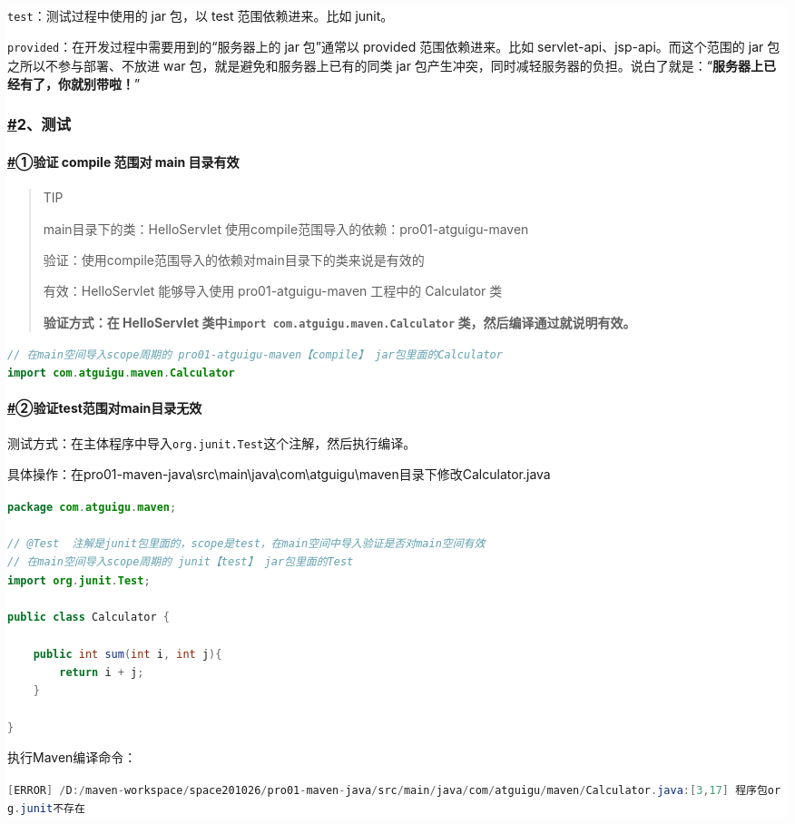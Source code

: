 `test`：测试过程中使用的 jar 包，以 test 范围依赖进来。比如 junit。

`provided`：在开发过程中需要用到的“服务器上的 jar 包”通常以 provided 范围依赖进来。比如 servlet-api、jsp-api。而这个范围的 jar 包之所以不参与部署、不放进 war 包，就是避免和服务器上已有的同类 jar 包产生冲突，同时减轻服务器的负担。说白了就是：“**服务器上已经有了，你就别带啦！**”

### [#](https://heavy_code_industry.gitee.io/code_heavy_industry/pro002-maven/chapter03/verse06.html#_2、测试)2、测试

#### [#](https://heavy_code_industry.gitee.io/code_heavy_industry/pro002-maven/chapter03/verse06.html#_1验证-compile-范围对-main-目录有效)①验证 compile 范围对 main 目录有效

> TIP
>
> main目录下的类：HelloServlet 使用compile范围导入的依赖：pro01-atguigu-maven
>
> 验证：使用compile范围导入的依赖对main目录下的类来说是有效的
>
> 有效：HelloServlet 能够导入使用 pro01-atguigu-maven 工程中的 Calculator 类
>
> **验证方式：在 HelloServlet 类中`import com.atguigu.maven.Calculator` 类，然后编译通过就说明有效。**

```java
// 在main空间导入scope周期的 pro01-atguigu-maven【compile】 jar包里面的Calculator
import com.atguigu.maven.Calculator
```

#### [#](https://heavy_code_industry.gitee.io/code_heavy_industry/pro002-maven/chapter03/verse06.html#_2验证test范围对main目录无效)②验证test范围对main目录无效

测试方式：在主体程序中导入`org.junit.Test`这个注解，然后执行编译。

具体操作：在pro01-maven-java\src\main\java\com\atguigu\maven目录下修改Calculator.java

```java
package com.atguigu.maven;

// @Test  注解是junit包里面的，scope是test，在main空间中导入验证是否对main空间有效
// 在main空间导入scope周期的 junit【test】 jar包里面的Test
import org.junit.Test;

public class Calculator {
	
	public int sum(int i, int j){
		return i + j;
	}
	
}
```

执行Maven编译命令：

```java
[ERROR] /D:/maven-workspace/space201026/pro01-maven-java/src/main/java/com/atguigu/maven/Calculator.java:[3,17] 程序包org.junit不存在
```
